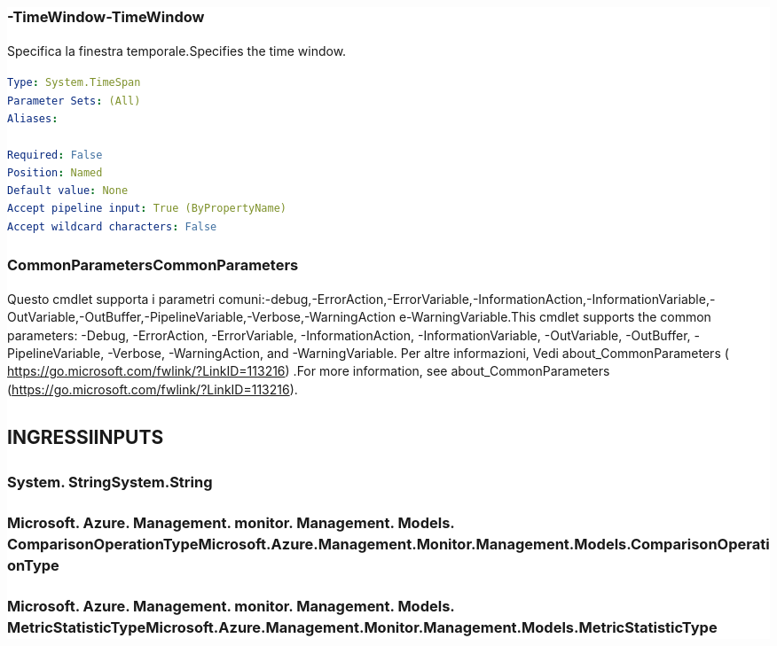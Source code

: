 ### <span data-ttu-id="eb494-165">-TimeWindow</span><span class="sxs-lookup"><span data-stu-id="eb494-165">-TimeWindow</span></span>
<span data-ttu-id="eb494-166">Specifica la finestra temporale.</span><span class="sxs-lookup"><span data-stu-id="eb494-166">Specifies the time window.</span></span>

```yaml
Type: System.TimeSpan
Parameter Sets: (All)
Aliases:

Required: False
Position: Named
Default value: None
Accept pipeline input: True (ByPropertyName)
Accept wildcard characters: False
```

### <span data-ttu-id="eb494-167">CommonParameters</span><span class="sxs-lookup"><span data-stu-id="eb494-167">CommonParameters</span></span>
<span data-ttu-id="eb494-168">Questo cmdlet supporta i parametri comuni:-debug,-ErrorAction,-ErrorVariable,-InformationAction,-InformationVariable,-OutVariable,-OutBuffer,-PipelineVariable,-Verbose,-WarningAction e-WarningVariable.</span><span class="sxs-lookup"><span data-stu-id="eb494-168">This cmdlet supports the common parameters: -Debug, -ErrorAction, -ErrorVariable, -InformationAction, -InformationVariable, -OutVariable, -OutBuffer, -PipelineVariable, -Verbose, -WarningAction, and -WarningVariable.</span></span> <span data-ttu-id="eb494-169">Per altre informazioni, Vedi about_CommonParameters ( https://go.microsoft.com/fwlink/?LinkID=113216) .</span><span class="sxs-lookup"><span data-stu-id="eb494-169">For more information, see about_CommonParameters (https://go.microsoft.com/fwlink/?LinkID=113216).</span></span>

## <span data-ttu-id="eb494-170">INGRESSI</span><span class="sxs-lookup"><span data-stu-id="eb494-170">INPUTS</span></span>

### <span data-ttu-id="eb494-171">System. String</span><span class="sxs-lookup"><span data-stu-id="eb494-171">System.String</span></span>

### <span data-ttu-id="eb494-172">Microsoft. Azure. Management. monitor. Management. Models. ComparisonOperationType</span><span class="sxs-lookup"><span data-stu-id="eb494-172">Microsoft.Azure.Management.Monitor.Management.Models.ComparisonOperationType</span></span>

### <span data-ttu-id="eb494-173">Microsoft. Azure. Management. monitor. Management. Models. MetricStatisticType</span><span class="sxs-lookup"><span data-stu-id="eb494-173">Microsoft.Azure.Management.Monitor.Management.Models.MetricStatisticType</span></span>
